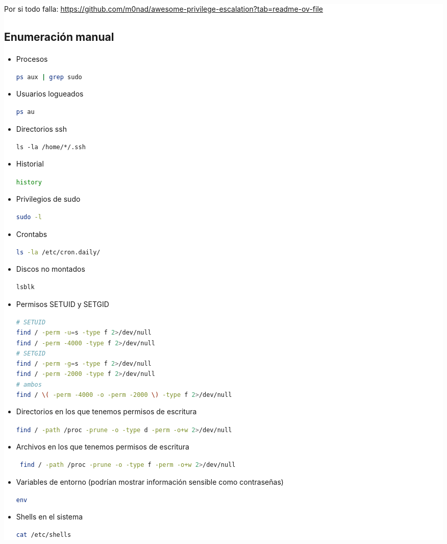 Por si todo falla: https://github.com/m0nad/awesome-privilege-escalation?tab=readme-ov-file
## Enumeración manual
- Procesos
	```bash
	ps aux | grep sudo
	```
- Usuarios logueados
	```bash
	ps au
	```
- Directorios ssh
	```
	ls -la /home/*/.ssh
	```
- Historial
	```bash
	history
	```
- Privilegios de sudo
	```bash
	sudo -l
	```
- Crontabs
	```bash
	ls -la /etc/cron.daily/
	```
- Discos no montados
	```bash
	lsblk
	```
- Permisos SETUID y SETGID 
	```bash
	# SETUID
	find / -perm -u=s -type f 2>/dev/null
	find / -perm -4000 -type f 2>/dev/null
	# SETGID
	find / -perm -g=s -type f 2>/dev/null
	find / -perm -2000 -type f 2>/dev/null
	# ambos
	find / \( -perm -4000 -o -perm -2000 \) -type f 2>/dev/null

	```
- Directorios en los que tenemos permisos de escritura
	```bash
	find / -path /proc -prune -o -type d -perm -o+w 2>/dev/null
	```
- Archivos en los que tenemos permisos de escritura
	```bash
	 find / -path /proc -prune -o -type f -perm -o+w 2>/dev/null
	```
- Variables de entorno (podrían mostrar información sensible como contraseñas)
	```bash
	env
	```
- Shells en el sistema
	```bash
	cat /etc/shells
	```